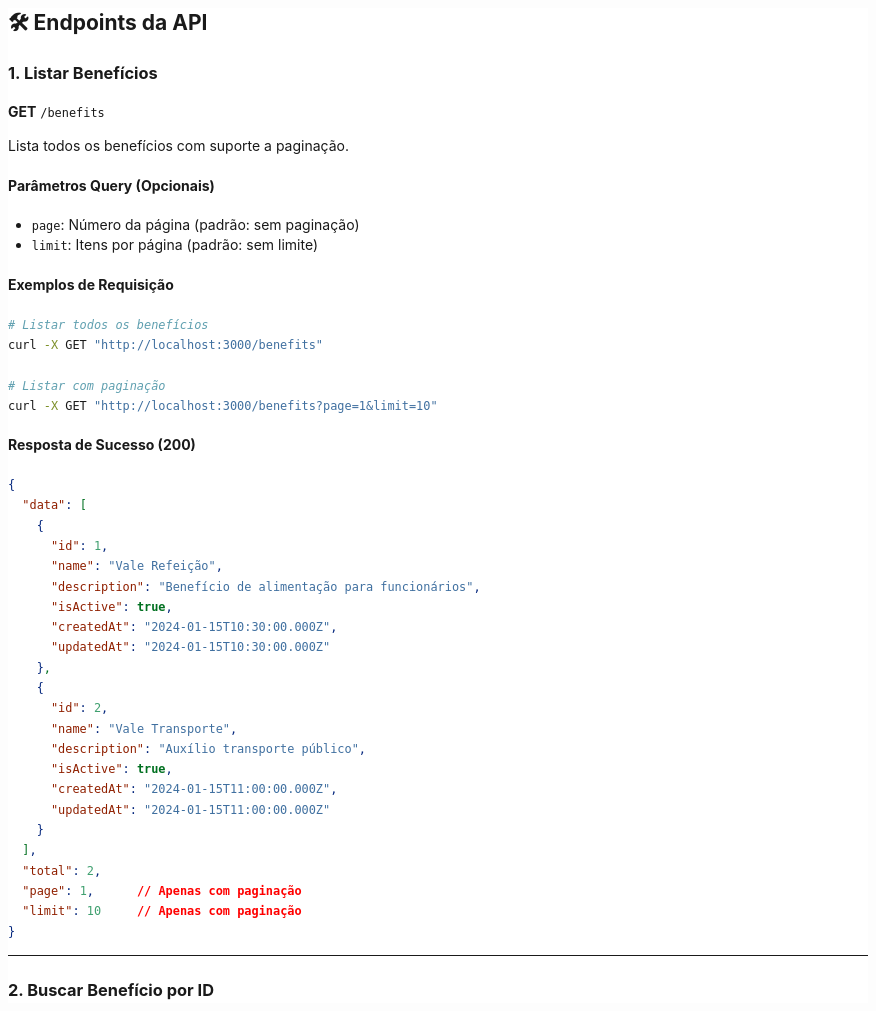 
## 🛠 Endpoints da API

### 1. Listar Benefícios

**GET** `/benefits`

Lista todos os benefícios com suporte a paginação.

#### Parâmetros Query (Opcionais)
- `page`: Número da página (padrão: sem paginação)
- `limit`: Itens por página (padrão: sem limite)

#### Exemplos de Requisição

```bash
# Listar todos os benefícios
curl -X GET "http://localhost:3000/benefits"

# Listar com paginação
curl -X GET "http://localhost:3000/benefits?page=1&limit=10"
```

#### Resposta de Sucesso (200)

```json
{
  "data": [
    {
      "id": 1,
      "name": "Vale Refeição",
      "description": "Benefício de alimentação para funcionários",
      "isActive": true,
      "createdAt": "2024-01-15T10:30:00.000Z",
      "updatedAt": "2024-01-15T10:30:00.000Z"
    },
    {
      "id": 2,
      "name": "Vale Transporte",
      "description": "Auxílio transporte público",
      "isActive": true,
      "createdAt": "2024-01-15T11:00:00.000Z",
      "updatedAt": "2024-01-15T11:00:00.000Z"
    }
  ],
  "total": 2,
  "page": 1,      // Apenas com paginação
  "limit": 10     // Apenas com paginação
}
```

---

### 2. Buscar Benefício por ID
